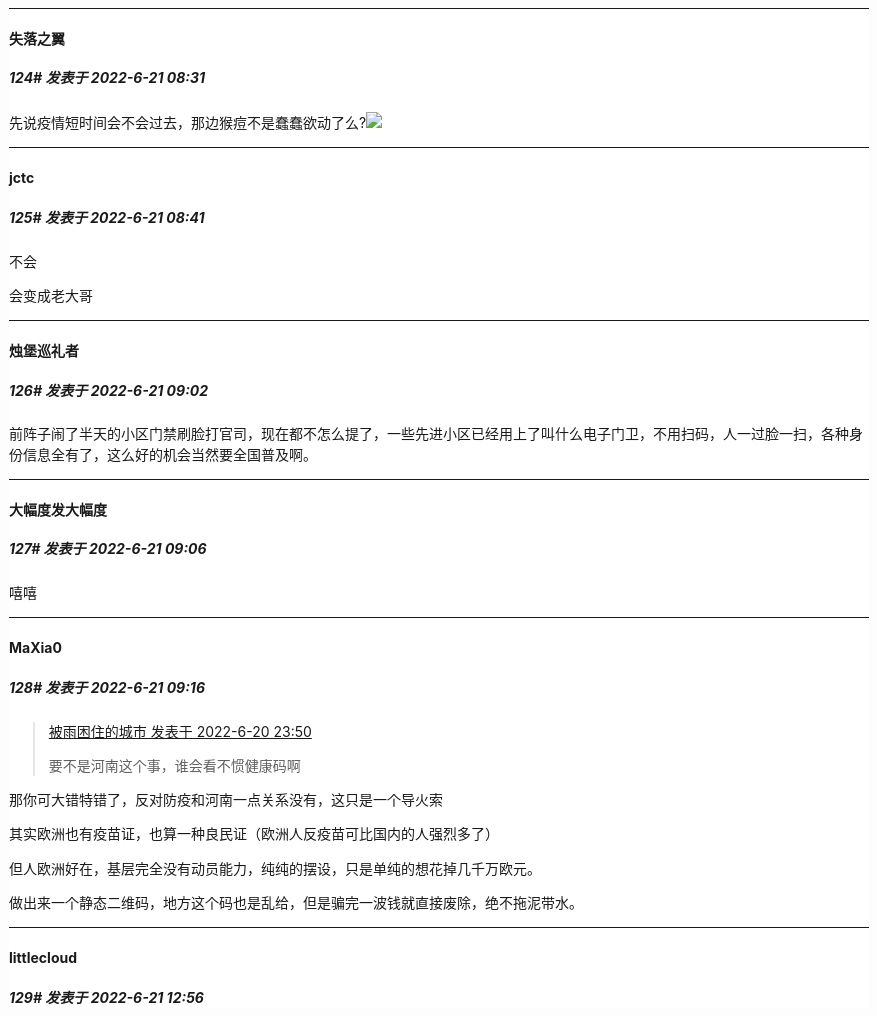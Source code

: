 

*****

####  失落之翼  
##### 124#       发表于 2022-6-21 08:31

先说疫情短时间会不会过去，那边猴痘不是蠢蠢欲动了么?<img src="https://static.saraba1st.com/image/smiley/face2017/037.png" referrerpolicy="no-referrer">



*****

####  jctc  
##### 125#       发表于 2022-6-21 08:41

不会

会变成老大哥



*****

####  烛堡巡礼者  
##### 126#       发表于 2022-6-21 09:02

前阵子闹了半天的小区门禁刷脸打官司，现在都不怎么提了，一些先进小区已经用上了叫什么电子门卫，不用扫码，人一过脸一扫，各种身份信息全有了，这么好的机会当然要全国普及啊。

*****

####  大幅度发大幅度  
##### 127#       发表于 2022-6-21 09:06

嘻嘻



*****

####  MaXia0  
##### 128#       发表于 2022-6-21 09:16

<blockquote><a href="httphttps://bbs.saraba1st.com/2b/forum.php?mod=redirect&amp;goto=findpost&amp;pid=56347606&amp;ptid=2076823" target="_blank">被雨困住的城市 发表于 2022-6-20 23:50</a>

要不是河南这个事，谁会看不惯健康码啊</blockquote>
那你可大错特错了，反对防疫和河南一点关系没有，这只是一个导火索

其实欧洲也有疫苗证，也算一种良民证（欧洲人反疫苗可比国内的人强烈多了）

但人欧洲好在，基层完全没有动员能力，纯纯的摆设，只是单纯的想花掉几千万欧元。

做出来一个静态二维码，地方这个码也是乱给，但是骗完一波钱就直接废除，绝不拖泥带水。



*****

####  littlecloud  
##### 129#       发表于 2022-6-21 12:56
